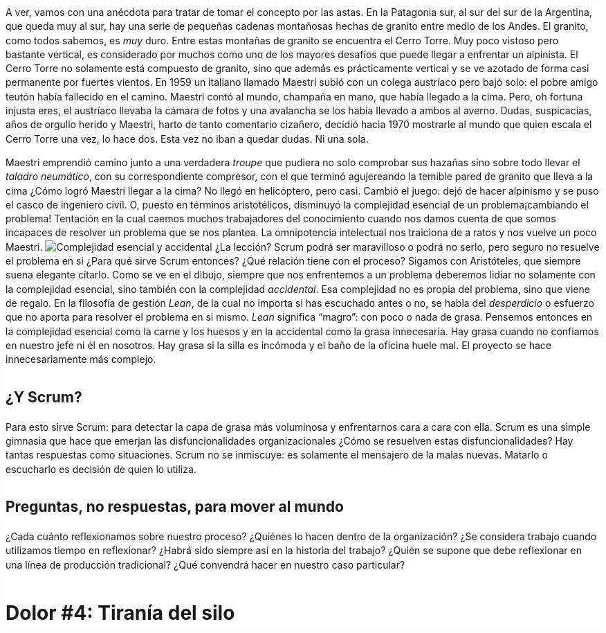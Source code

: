 A ver, vamos con una anécdota para tratar de tomar el concepto por las
astas. En la Patagonia sur, al sur del sur de la Argentina, que queda
muy al sur, hay una serie de pequeñas cadenas montañosas hechas de
granito entre medio de los Andes. El granito, como todos sabemos, es
*muy* duro. Entre estas montañas de granito se encuentra el Cerro Torre.
Muy poco vistoso pero bastante vertical, es considerado por muchos como
uno de los mayores desafíos que puede llegar a enfrentar un alpinista.
El Cerro Torre no solamente está compuesto de granito, sino que además
es prácticamente vertical y se ve azotado de forma casi permanente por
fuertes vientos. En 1959 un italiano llamado Maestri subió con un colega
austríaco pero bajó solo: el pobre amigo teutón había fallecido en el
camino. Maestri contó al mundo, champaña en mano, que había llegado a la
cima. Pero, oh fortuna injusta eres, el austríaco llevaba la cámara de
fotos y una avalancha se los había llevado a ambos al averno. Dudas,
suspicacias, años de orgullo herido y Maestri, harto de tanto comentario
cizañero, decidió hacia 1970 mostrarle al mundo que quien escala el
Cerro Torre una vez, lo hace dos. Esta vez no iban a quedar dudas. Ni
una sola.

Maestri emprendió camino junto a una verdadera *troupe* que pudiera no
solo comprobar sus hazañas sino sobre todo llevar el *taladro
neumático*, con su correspondiente compresor, con el que terminó
agujereando la temible pared de granito que lleva a la cima ¿Cómo logró
Maestri llegar a la cima? No llegó en helicóptero, pero casi. Cambió el
juego: dejó de hacer alpinismo y se puso el casco de ingeniero civil. O,
puesto en términos aristotélicos, disminuyó la complejidad esencial de
un problema¡cambiando el problema! Tentación en la cual caemos muchos
trabajadores del conocimiento cuando nos damos cuenta de que somos
incapaces de resolver un problema que se nos plantea. La omnipotencia
intelectual nos traiciona de a ratos y nos vuelve un poco Maestri.
![Complejidad esencial y accidental](ComplejidadEsencialYAccidental.jpg)
¿La lección? Scrum podrá ser maravilloso o podrá no serlo, pero seguro
no resuelve el problema en si ¿Para qué sirve Scrum entonces? ¿Qué relación tiene con el proceso?
Sigamos con Aristóteles, que siempre suena elegante citarlo. Como se ve
en el dibujo, siempre que nos enfrentemos a un problema deberemos lidiar
no solamente con la complejidad esencial, sino también con la
complejidad *accidental*. Esa complejidad no es propia del problema,
sino que viene de regalo. En la filosofía de gestión *Lean*, de la cual no
importa si has escuchado antes o no, se habla del *desperdicio* o
esfuerzo que no aporta para resolver el problema en si mismo. *Lean*
significa “magro”: con poco o nada de grasa. Pensemos entonces en la
complejidad esencial como la carne y los huesos y en la accidental como
la grasa innecesaria. Hay grasa cuando no confiamos en nuestro jefe ni
él en nosotros. Hay grasa si la silla es incómoda y el baño de la
oficina huele mal. El proyecto se hace innecesariamente más complejo.
## ¿Y Scrum?
Para esto sirve Scrum: para detectar la capa de grasa más voluminosa y
enfrentarnos cara a cara con ella. Scrum es una simple gimnasia que
hace que emerjan las disfuncionalidades organizacionales ¿Cómo se
resuelven estas disfuncionalidades? Hay tantas respuestas como
situaciones. Scrum no se inmiscuye: es solamente el mensajero de la
malas nuevas. Matarlo o escucharlo es decisión de quien lo utiliza.
## Preguntas, no respuestas, para mover al mundo
¿Cada cuánto reflexionamos sobre nuestro proceso? ¿Quiénes lo hacen dentro de la organización? ¿Se considera trabajo cuando utilizamos tiempo en reflexionar? ¿Habrá sido siempre así en la historia del trabajo? ¿Quién se supone que debe reflexionar en una línea de producción tradicional? ¿Qué convendrá hacer en nuestro caso particular?
# Dolor \#4: Tiranía del silo


